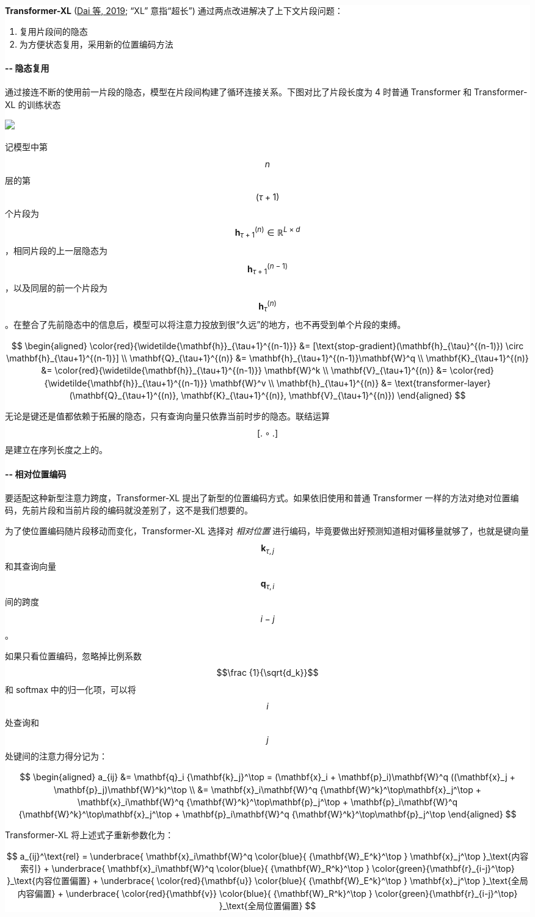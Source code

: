 **Transformer-XL** ([Dai 等, 2019](https://arxiv.org/abs/1901.02860); “XL” 意指“超长”) 通过两点改进解决了上下文片段问题：

1. 复用片段间的隐态
2. 为方便状态复用，采用新的位置编码方法

#### -- 隐态复用

通过接连不断的使用前一片段的隐态，模型在片段间构建了循环连接关系。下图对比了片段长度为 4 时普通 Transformer 和 Transformer-XL 的训练状态

![](https://raw.githubusercontent.com/LibertyDream/diy_img_host/master/img/2020-04-30_transformer-XL-training.png)

记模型中第 $$n$$ 层的第 $$(\tau + 1)$$ 个片段为 $$\mathbf{h}_{\tau+1}^{(n)} \in \mathbb{R}^{L \times d}$$，相同片段的上一层隐态为  $$\mathbf{h}_{\tau+1}^{(n-1)}$$，以及同层的前一个片段为 $$\mathbf{h}_{\tau}^{(n)}$$。在整合了先前隐态中的信息后，模型可以将注意力投放到很“久远”的地方，也不再受到单个片段的束缚。


$$
\begin{aligned}
\color{red}{\widetilde{\mathbf{h}}_{\tau+1}^{(n-1)}} &= [\text{stop-gradient}(\mathbf{h}_{\tau}^{(n-1)}) \circ \mathbf{h}_{\tau+1}^{(n-1)}] \\
\mathbf{Q}_{\tau+1}^{(n)} &= \mathbf{h}_{\tau+1}^{(n-1)}\mathbf{W}^q \\
\mathbf{K}_{\tau+1}^{(n)} &= \color{red}{\widetilde{\mathbf{h}}_{\tau+1}^{(n-1)}} \mathbf{W}^k \\
\mathbf{V}_{\tau+1}^{(n)} &= \color{red}{\widetilde{\mathbf{h}}_{\tau+1}^{(n-1)}} \mathbf{W}^v \\
\mathbf{h}_{\tau+1}^{(n)} &= \text{transformer-layer}(\mathbf{Q}_{\tau+1}^{(n)}, \mathbf{K}_{\tau+1}^{(n)}, \mathbf{V}_{\tau+1}^{(n)})
\end{aligned}
$$


无论是键还是值都依赖于拓展的隐态，只有查询向量只依靠当前时步的隐态。联结运算 $$[. \circ .]$$ 是建立在序列长度之上的。

#### -- 相对位置编码

要适配这种新型注意力跨度，Transformer-XL 提出了新型的位置编码方式。如果依旧使用和普通 Transformer 一样的方法对绝对位置编码，先前片段和当前片段的编码就没差别了，这不是我们想要的。

为了使位置编码随片段移动而变化，Transformer-XL 选择对 _相对位置_ 进行编码，毕竟要做出好预测知道相对偏移量就够了，也就是键向量 $$\mathbf{k}_{\tau, j}$$ 和其查询向量 $$\mathbf{q}_{\tau, i}$$ 间的跨度 $$i -j$$。

如果只看位置编码，忽略掉比例系数  $$\frac {1}{\sqrt{d_k}}$$  和 softmax 中的归一化项，可以将 $$i$$ 处查询和 $$j$$ 处键间的注意力得分记为：


$$
\begin{aligned}
a_{ij} 
&= \mathbf{q}_i {\mathbf{k}_j}^\top = (\mathbf{x}_i + \mathbf{p}_i)\mathbf{W}^q ((\mathbf{x}_j + \mathbf{p}_j)\mathbf{W}^k)^\top \\
&= \mathbf{x}_i\mathbf{W}^q {\mathbf{W}^k}^\top\mathbf{x}_j^\top + \mathbf{x}_i\mathbf{W}^q {\mathbf{W}^k}^\top\mathbf{p}_j^\top + \mathbf{p}_i\mathbf{W}^q {\mathbf{W}^k}^\top\mathbf{x}_j^\top + \mathbf{p}_i\mathbf{W}^q {\mathbf{W}^k}^\top\mathbf{p}_j^\top
\end{aligned}
$$


Transformer-XL 将上述式子重新参数化为：


$$
a_{ij}^\text{rel} = 
\underbrace{ \mathbf{x}_i\mathbf{W}^q \color{blue}{ {\mathbf{W}_E^k}^\top } \mathbf{x}_j^\top }_\text{内容索引} + 
\underbrace{ \mathbf{x}_i\mathbf{W}^q \color{blue}{ {\mathbf{W}_R^k}^\top } \color{green}{\mathbf{r}_{i-j}^\top} }_\text{内容位置偏置} + 
\underbrace{ \color{red}{\mathbf{u}} \color{blue}{ {\mathbf{W}_E^k}^\top } \mathbf{x}_j^\top }_\text{全局内容偏置} + 
\underbrace{ \color{red}{\mathbf{v}} \color{blue}{ {\mathbf{W}_R^k}^\top } \color{green}{\mathbf{r}_{i-j}^\top} }_\text{全局位置偏置}
$$
